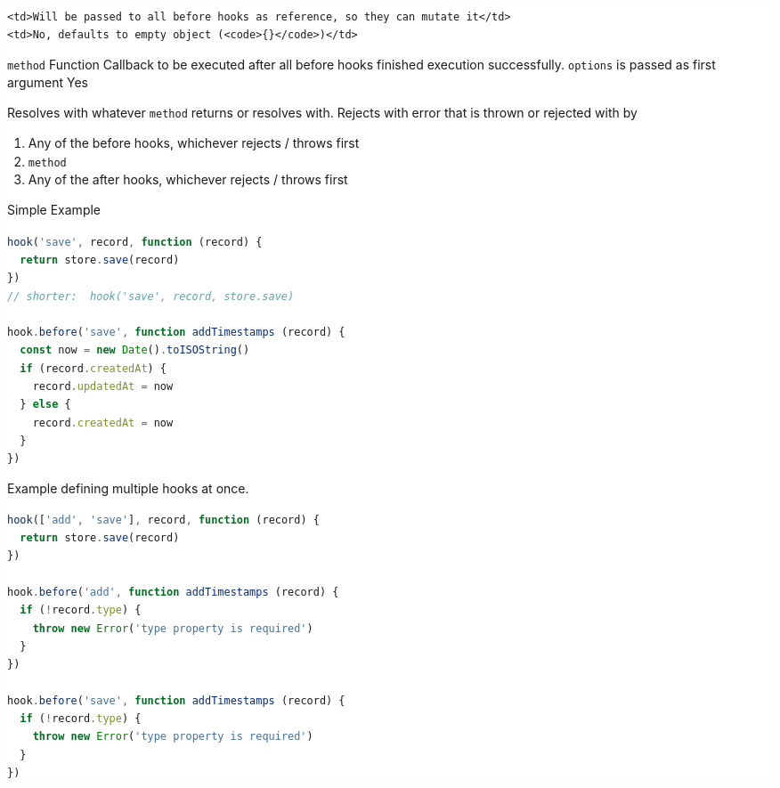     <td>Will be passed to all before hooks as reference, so they can mutate it</td>
    <td>No, defaults to empty object (<code>{}</code>)</td>
  </tr>
  <tr>
    <th align="left"><code>method</code></th>
    <td>Function</td>
    <td>Callback to be executed after all before hooks finished execution successfully. <code>options</code> is passed as first argument</td>
    <td>Yes</td>
  </tr>
</table>

Resolves with whatever `method` returns or resolves with.
Rejects with error that is thrown or rejected with by

1. Any of the before hooks, whichever rejects / throws first
2. `method`
3. Any of the after hooks, whichever rejects / throws first

Simple Example

```js
hook('save', record, function (record) {
  return store.save(record)
})
// shorter:  hook('save', record, store.save)

hook.before('save', function addTimestamps (record) {
  const now = new Date().toISOString()
  if (record.createdAt) {
    record.updatedAt = now
  } else {
    record.createdAt = now
  }
})
```

Example defining multiple hooks at once.

```js
hook(['add', 'save'], record, function (record) {
  return store.save(record)
})

hook.before('add', function addTimestamps (record) {
  if (!record.type) {
    throw new Error('type property is required')
  }
})

hook.before('save', function addTimestamps (record) {
  if (!record.type) {
    throw new Error('type property is required')
  }
})
```
